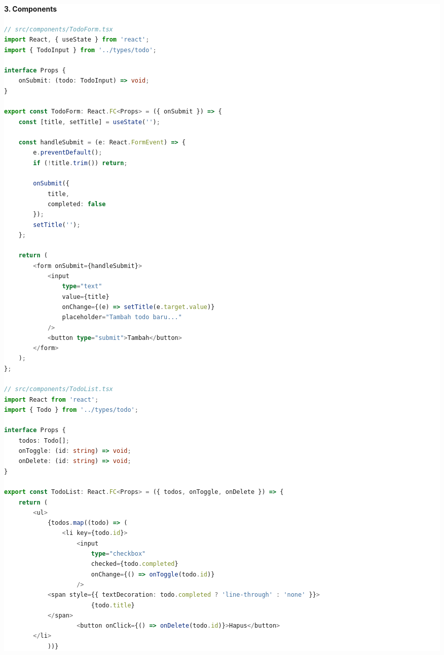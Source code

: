 #### 3. Components
```typescript
// src/components/TodoForm.tsx
import React, { useState } from 'react';
import { TodoInput } from '../types/todo';

interface Props {
    onSubmit: (todo: TodoInput) => void;
}

export const TodoForm: React.FC<Props> = ({ onSubmit }) => {
    const [title, setTitle] = useState('');

    const handleSubmit = (e: React.FormEvent) => {
        e.preventDefault();
        if (!title.trim()) return;

        onSubmit({
            title,
            completed: false
        });
        setTitle('');
    };

    return (
        <form onSubmit={handleSubmit}>
            <input
                type="text"
                value={title}
                onChange={(e) => setTitle(e.target.value)}
                placeholder="Tambah todo baru..."
            />
            <button type="submit">Tambah</button>
        </form>
    );
};

// src/components/TodoList.tsx
import React from 'react';
import { Todo } from '../types/todo';

interface Props {
    todos: Todo[];
    onToggle: (id: string) => void;
    onDelete: (id: string) => void;
}

export const TodoList: React.FC<Props> = ({ todos, onToggle, onDelete }) => {
    return (
        <ul>
            {todos.map((todo) => (
                <li key={todo.id}>
                    <input
                        type="checkbox"
                        checked={todo.completed}
                        onChange={() => onToggle(todo.id)}
                    />
            <span style={{ textDecoration: todo.completed ? 'line-through' : 'none' }}>
                        {todo.title}
            </span>
                    <button onClick={() => onDelete(todo.id)}>Hapus</button>
        </li>
            ))}
```